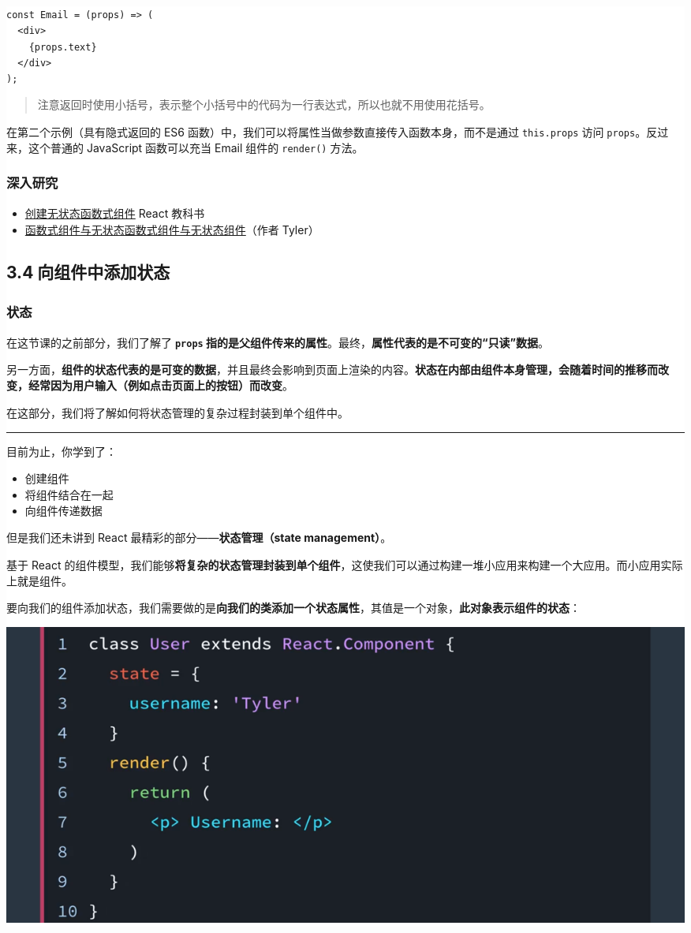 ```react
const Email = (props) => (
  <div>	
    {props.text}
  </div>
);
```

> 注意返回时使用小括号，表示整个小括号中的代码为一行表达式，所以也就不用使用花括号。

在第二个示例（具有隐式返回的 ES6 函数）中，我们可以将属性当做参数直接传入函数本身，而不是通过 `this.props` 访问 `props`。反过来，这个普通的 JavaScript 函数可以充当 Email 组件的 `render()` 方法。

### 深入研究

- [创建无状态函数式组件](https://www.reactenlightenment.com/react-state/8.4.html) React 教科书
- [函数式组件与无状态函数式组件与无状态组件](https://tylermcginnis.com/functional-components-vs-stateless-functional-components-vs-stateless-components/)（作者 Tyler）



## 3.4 向组件中添加状态

### 状态

在这节课的之前部分，我们了解了 **`props` 指的是父组件传来的属性**。最终，**属性代表的是不可变的“只读”数据**。

另一方面，**组件的状态代表的是可变的数据**，并且最终会影响到页面上渲染的内容。**状态在内部由组件本身管理，会随着时间的推移而改变，经常因为用户输入（例如点击页面上的按钮）而改变**。

在这部分，我们将了解如何将状态管理的复杂过程封装到单个组件中。

---

目前为止，你学到了：

- 创建组件
- 将组件结合在一起
- 向组件传递数据

但是我们还未讲到 React 最精彩的部分——**状态管理（state management）**。

基于 React 的组件模型，我们能够**将复杂的状态管理封装到单个组件**，这使我们可以通过构建一堆小应用来构建一个大应用。而小应用实际上就是组件。

要向我们的组件添加状态，我们需要做的是**向我们的类添加一个状态属性**，其值是一个对象，**此对象表示组件的状态**：

![1530962372939](assets/1530962372939.png)
